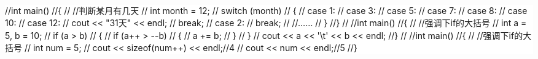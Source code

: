 //int main()
//{
//	//判断某月有几天
//	int month = 12;
//	switch (month)
//	{
//	case 1:
//	case 3:
//	case 5:
//	case 7:
//	case 8:
//	case 10:
//	case 12:
//		cout << "31天" << endl;
//		break;
//	case 2:
//		break;
//		//……
//	}
//}
//
//int main()
//{
//	//强调下if的大括号
//	int a = 5, b = 10;
//	if (a > b)
//	{
//		if (a++ > --b)
//		{
//			a += b;
//		}
//	}
//	cout << a << '\t' << b << endl;
//}
//
//int main()
//{
//	//强调下if的大括号
//	int num = 5;
//	cout << sizeof(num++) << endl;//4
//	cout << num << endl;//5
//}
